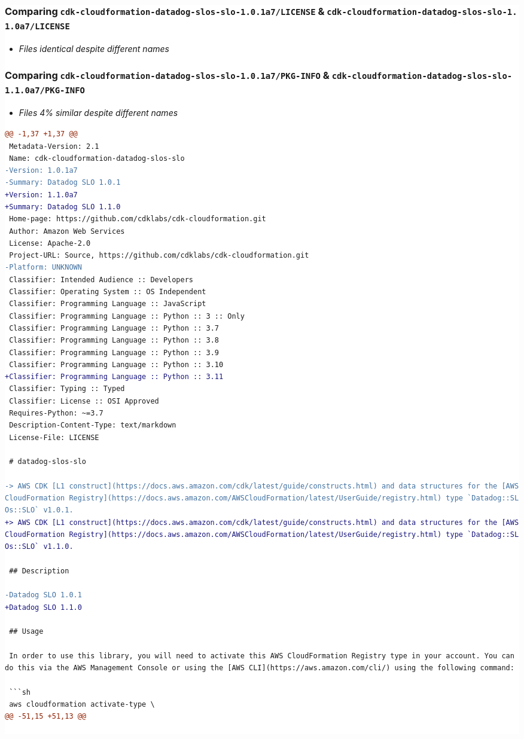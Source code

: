 ### Comparing `cdk-cloudformation-datadog-slos-slo-1.0.1a7/LICENSE` & `cdk-cloudformation-datadog-slos-slo-1.1.0a7/LICENSE`

 * *Files identical despite different names*

### Comparing `cdk-cloudformation-datadog-slos-slo-1.0.1a7/PKG-INFO` & `cdk-cloudformation-datadog-slos-slo-1.1.0a7/PKG-INFO`

 * *Files 4% similar despite different names*

```diff
@@ -1,37 +1,37 @@
 Metadata-Version: 2.1
 Name: cdk-cloudformation-datadog-slos-slo
-Version: 1.0.1a7
-Summary: Datadog SLO 1.0.1
+Version: 1.1.0a7
+Summary: Datadog SLO 1.1.0
 Home-page: https://github.com/cdklabs/cdk-cloudformation.git
 Author: Amazon Web Services
 License: Apache-2.0
 Project-URL: Source, https://github.com/cdklabs/cdk-cloudformation.git
-Platform: UNKNOWN
 Classifier: Intended Audience :: Developers
 Classifier: Operating System :: OS Independent
 Classifier: Programming Language :: JavaScript
 Classifier: Programming Language :: Python :: 3 :: Only
 Classifier: Programming Language :: Python :: 3.7
 Classifier: Programming Language :: Python :: 3.8
 Classifier: Programming Language :: Python :: 3.9
 Classifier: Programming Language :: Python :: 3.10
+Classifier: Programming Language :: Python :: 3.11
 Classifier: Typing :: Typed
 Classifier: License :: OSI Approved
 Requires-Python: ~=3.7
 Description-Content-Type: text/markdown
 License-File: LICENSE
 
 # datadog-slos-slo
 
-> AWS CDK [L1 construct](https://docs.aws.amazon.com/cdk/latest/guide/constructs.html) and data structures for the [AWS CloudFormation Registry](https://docs.aws.amazon.com/AWSCloudFormation/latest/UserGuide/registry.html) type `Datadog::SLOs::SLO` v1.0.1.
+> AWS CDK [L1 construct](https://docs.aws.amazon.com/cdk/latest/guide/constructs.html) and data structures for the [AWS CloudFormation Registry](https://docs.aws.amazon.com/AWSCloudFormation/latest/UserGuide/registry.html) type `Datadog::SLOs::SLO` v1.1.0.
 
 ## Description
 
-Datadog SLO 1.0.1
+Datadog SLO 1.1.0
 
 ## Usage
 
 In order to use this library, you will need to activate this AWS CloudFormation Registry type in your account. You can do this via the AWS Management Console or using the [AWS CLI](https://aws.amazon.com/cli/) using the following command:
 
 ```sh
 aws cloudformation activate-type \
@@ -51,15 +51,13 @@
 
```